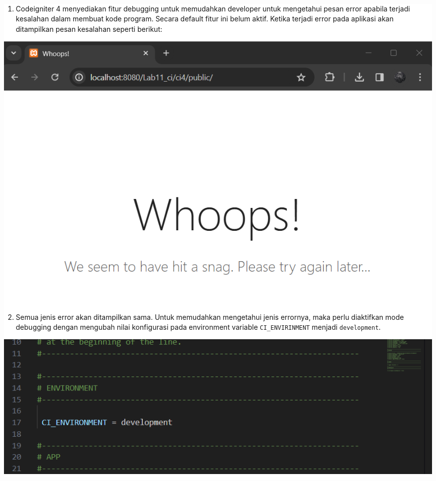 1. Codeigniter 4 menyediakan fitur debugging untuk memudahkan developer untuk mengetahui pesan error apabila terjadi kesalahan dalam membuat kode program. Secara default fitur ini belum aktif. Ketika terjadi error pada aplikasi akan ditampilkan pesan kesalahan seperti berikut:

![img.6](gambar/6.png)

2. Semua jenis error akan ditampilkan sama. Untuk memudahkan mengetahui jenis errornya, maka perlu diaktifkan mode debugging dengan mengubah nilai konfigurasi pada environment variable `CI_ENVIRINMENT` menjadi `development`.

![img.7](gambar/7.png)

